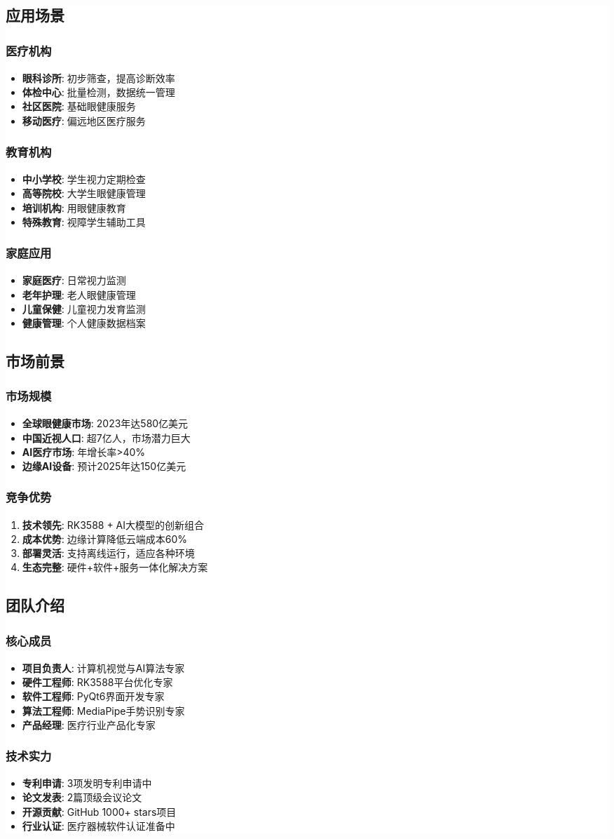 ## 应用场景

### 医疗机构
- **眼科诊所**: 初步筛查，提高诊断效率
- **体检中心**: 批量检测，数据统一管理
- **社区医院**: 基础眼健康服务
- **移动医疗**: 偏远地区医疗服务

### 教育机构
- **中小学校**: 学生视力定期检查
- **高等院校**: 大学生眼健康管理
- **培训机构**: 用眼健康教育
- **特殊教育**: 视障学生辅助工具

### 家庭应用
- **家庭医疗**: 日常视力监测
- **老年护理**: 老人眼健康管理
- **儿童保健**: 儿童视力发育监测
- **健康管理**: 个人健康数据档案

## 市场前景

### 市场规模
- **全球眼健康市场**: 2023年达580亿美元
- **中国近视人口**: 超7亿人，市场潜力巨大
- **AI医疗市场**: 年增长率>40%
- **边缘AI设备**: 预计2025年达150亿美元

### 竞争优势
1. **技术领先**: RK3588 + AI大模型的创新组合
2. **成本优势**: 边缘计算降低云端成本60%
3. **部署灵活**: 支持离线运行，适应各种环境
4. **生态完整**: 硬件+软件+服务一体化解决方案

## 团队介绍

### 核心成员
- **项目负责人**: 计算机视觉与AI算法专家
- **硬件工程师**: RK3588平台优化专家  
- **软件工程师**: PyQt6界面开发专家
- **算法工程师**: MediaPipe手势识别专家
- **产品经理**: 医疗行业产品化专家

### 技术实力
- **专利申请**: 3项发明专利申请中
- **论文发表**: 2篇顶级会议论文
- **开源贡献**: GitHub 1000+ stars项目
- **行业认证**: 医疗器械软件认证准备中
